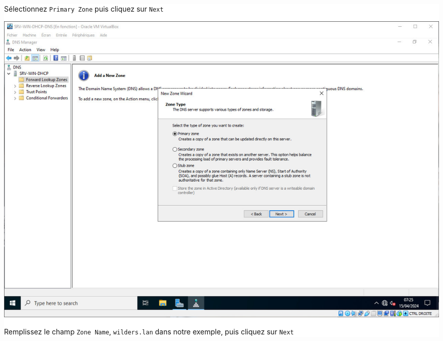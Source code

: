 Sélectionnez `Primary Zone` puis cliquez sur `Next`

![Win_DNS_Config_04](attachment/WIN_DNS_Config_04.jpg)

Remplissez le champ `Zone Name`, `wilders.lan` dans notre exemple, puis cliquez sur `Next`
